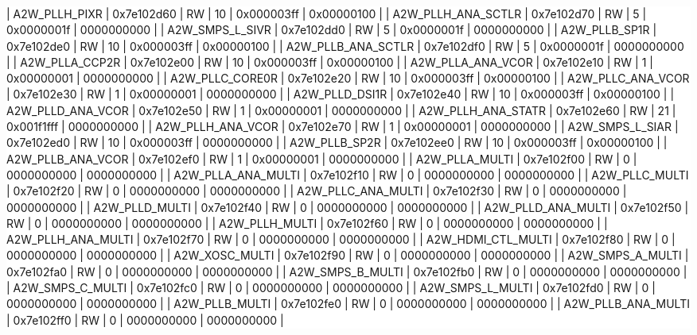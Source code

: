 | A2W_PLLH_PIXR | 0x7e102d60 | RW | 10 | 0x000003ff | 0x00000100 |
| A2W_PLLH_ANA_SCTLR | 0x7e102d70 | RW | 5 | 0x0000001f | 0000000000 |
| A2W_SMPS_L_SIVR | 0x7e102dd0 | RW | 5 | 0x0000001f | 0000000000 |
| A2W_PLLB_SP1R | 0x7e102de0 | RW | 10 | 0x000003ff | 0x00000100 |
| A2W_PLLB_ANA_SCTLR | 0x7e102df0 | RW | 5 | 0x0000001f | 0000000000 |
| A2W_PLLA_CCP2R | 0x7e102e00 | RW | 10 | 0x000003ff | 0x00000100 |
| A2W_PLLA_ANA_VCOR | 0x7e102e10 | RW | 1 | 0x00000001 | 0000000000 |
| A2W_PLLC_CORE0R | 0x7e102e20 | RW | 10 | 0x000003ff | 0x00000100 |
| A2W_PLLC_ANA_VCOR | 0x7e102e30 | RW | 1 | 0x00000001 | 0000000000 |
| A2W_PLLD_DSI1R | 0x7e102e40 | RW | 10 | 0x000003ff | 0x00000100 |
| A2W_PLLD_ANA_VCOR | 0x7e102e50 | RW | 1 | 0x00000001 | 0000000000 |
| A2W_PLLH_ANA_STATR | 0x7e102e60 | RW | 21 | 0x001f1fff | 0000000000 |
| A2W_PLLH_ANA_VCOR | 0x7e102e70 | RW | 1 | 0x00000001 | 0000000000 |
| A2W_SMPS_L_SIAR | 0x7e102ed0 | RW | 10 | 0x000003ff | 0000000000 |
| A2W_PLLB_SP2R | 0x7e102ee0 | RW | 10 | 0x000003ff | 0x00000100 |
| A2W_PLLB_ANA_VCOR | 0x7e102ef0 | RW | 1 | 0x00000001 | 0000000000 |
| A2W_PLLA_MULTI | 0x7e102f00 | RW | 0 | 0000000000 | 0000000000 |
| A2W_PLLA_ANA_MULTI | 0x7e102f10 | RW | 0 | 0000000000 | 0000000000 |
| A2W_PLLC_MULTI | 0x7e102f20 | RW | 0 | 0000000000 | 0000000000 |
| A2W_PLLC_ANA_MULTI | 0x7e102f30 | RW | 0 | 0000000000 | 0000000000 |
| A2W_PLLD_MULTI | 0x7e102f40 | RW | 0 | 0000000000 | 0000000000 |
| A2W_PLLD_ANA_MULTI | 0x7e102f50 | RW | 0 | 0000000000 | 0000000000 |
| A2W_PLLH_MULTI | 0x7e102f60 | RW | 0 | 0000000000 | 0000000000 |
| A2W_PLLH_ANA_MULTI | 0x7e102f70 | RW | 0 | 0000000000 | 0000000000 |
| A2W_HDMI_CTL_MULTI | 0x7e102f80 | RW | 0 | 0000000000 | 0000000000 |
| A2W_XOSC_MULTI | 0x7e102f90 | RW | 0 | 0000000000 | 0000000000 |
| A2W_SMPS_A_MULTI | 0x7e102fa0 | RW | 0 | 0000000000 | 0000000000 |
| A2W_SMPS_B_MULTI | 0x7e102fb0 | RW | 0 | 0000000000 | 0000000000 |
| A2W_SMPS_C_MULTI | 0x7e102fc0 | RW | 0 | 0000000000 | 0000000000 |
| A2W_SMPS_L_MULTI | 0x7e102fd0 | RW | 0 | 0000000000 | 0000000000 |
| A2W_PLLB_MULTI | 0x7e102fe0 | RW | 0 | 0000000000 | 0000000000 |
| A2W_PLLB_ANA_MULTI | 0x7e102ff0 | RW | 0 | 0000000000 | 0000000000 |
